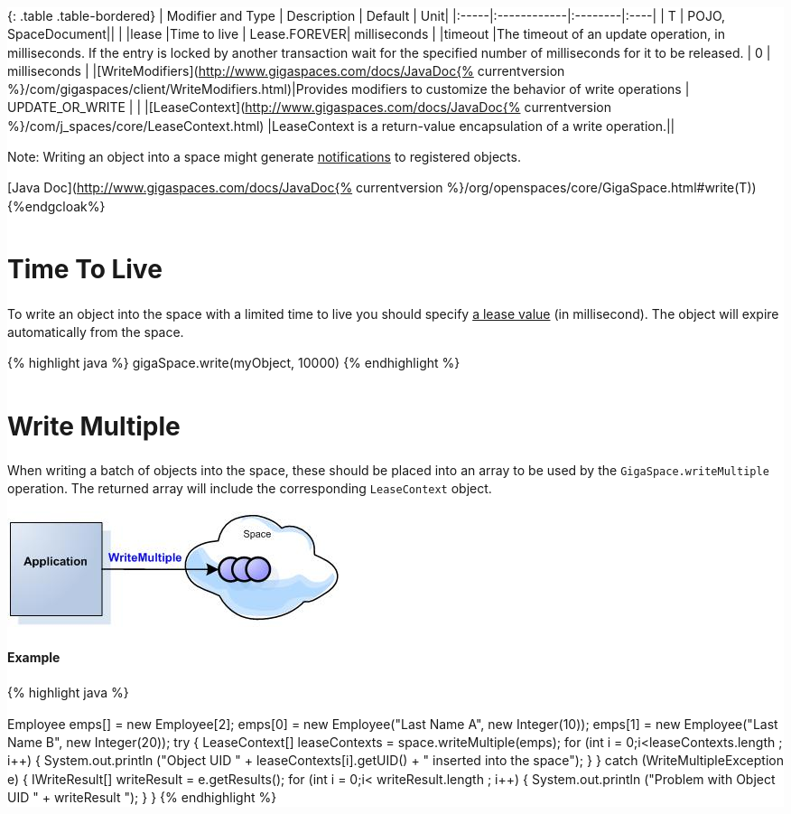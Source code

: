 {: .table .table-bordered}
| Modifier and Type | Description | Default | Unit|
|:-----|:------------|:--------|:----|
| T          | POJO, SpaceDocument|| |
|lease       |Time to live | Lease.FOREVER| milliseconds |
|timeout     |The timeout of an update operation, in milliseconds. If the entry is locked by another transaction wait for the specified number of milliseconds for it to be released. | 0  |  milliseconds |
|[WriteModifiers](http://www.gigaspaces.com/docs/JavaDoc{% currentversion %}/com/gigaspaces/client/WriteModifiers.html)|Provides modifiers to customize the behavior of write operations | UPDATE_OR_WRITE  |  |
|[LeaseContext](http://www.gigaspaces.com/docs/JavaDoc{% currentversion %}/com/j_spaces/core/LeaseContext.html) |LeaseContext is a return-value encapsulation of a write operation.||

Note: Writing an object into a space might generate [notifications](./notify-container.html) to registered objects.

[Java Doc](http://www.gigaspaces.com/docs/JavaDoc{% currentversion %}/org/openspaces/core/GigaSpace.html#write(T))
{%endgcloak%}

# Time To Live

To write an object into the space with a limited time to live you should specify [a lease value](./leases---automatic-expiration.html) (in millisecond). The object will expire automatically from the space.

{% highlight java %}
   gigaSpace.write(myObject, 10000)
{% endhighlight %}


# Write Multiple
When writing a batch of objects into the space, these should be placed into an array to be used by the `GigaSpace.writeMultiple` operation. The returned array will include the corresponding `LeaseContext` object.


![POJO_write_multi.jpg](/attachment_files/POJO_write_multi.jpg)



#### Example

{% highlight java %}

   Employee emps[] = new Employee[2];
   emps[0] = new Employee("Last Name A", new Integer(10));
   emps[1] = new Employee("Last Name B", new Integer(20));
try {
    LeaseContext[] leaseContexts = space.writeMultiple(emps);
    for (int i = 0;i<leaseContexts.length ; i++) {
        System.out.println ("Object UID " + leaseContexts[i].getUID() + " inserted into the space");
    }
} catch (WriteMultipleException e) {
    IWriteResult[] writeResult = e.getResults();
    for (int i = 0;i< writeResult.length ; i++) {
        System.out.println ("Problem with Object UID " + writeResult ");
    }
}
{% endhighlight %}
